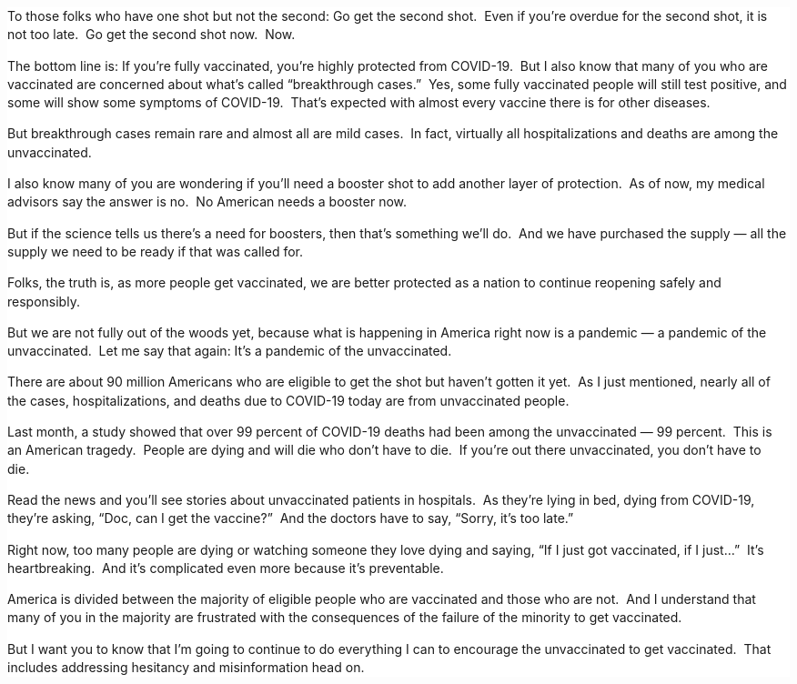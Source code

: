To those folks who have one shot but not the second: Go get the second
shot.  Even if you’re overdue for the second shot, it is not too late. 
Go get the second shot now.  Now.   
  
The bottom line is: If you’re fully vaccinated, you’re highly protected
from COVID-19.  But I also know that many of you who are vaccinated are
concerned about what’s called “breakthrough cases.”  Yes, some fully
vaccinated people will still test positive, and some will show some
symptoms of COVID-19.  That’s expected with almost every vaccine there
is for other diseases.   
  
But breakthrough cases remain rare and almost all are mild cases.  In
fact, virtually all hospitalizations and deaths are among the
unvaccinated.   
  
I also know many of you are wondering if you’ll need a booster shot to
add another layer of protection.  As of now, my medical advisors say the
answer is no.  No American needs a booster now.   
  
But if the science tells us there’s a need for boosters, then that’s
something we’ll do.  And we have purchased the supply — all the supply
we need to be ready if that was called for.  
  
Folks, the truth is, as more people get vaccinated, we are better
protected as a nation to continue reopening safely and responsibly.   
  
But we are not fully out of the woods yet, because what is happening in
America right now is a pandemic — a pandemic of the unvaccinated.  Let
me say that again: It’s a pandemic of the unvaccinated.   
  
There are about 90 million Americans who are eligible to get the shot
but haven’t gotten it yet.  As I just mentioned, nearly all of the
cases, hospitalizations, and deaths due to COVID-19 today are from
unvaccinated people.   
  
Last month, a study showed that over 99 percent of COVID-19 deaths had
been among the unvaccinated — 99 percent.  This is an American tragedy. 
People are dying and will die who don’t have to die.  If you’re out
there unvaccinated, you don’t have to die.   
  
Read the news and you’ll see stories about unvaccinated patients in
hospitals.  As they’re lying in bed, dying from COVID-19, they’re
asking, “Doc, can I get the vaccine?”  And the doctors have to say,
“Sorry, it’s too late.”  
  
Right now, too many people are dying or watching someone they love dying
and saying, “If I just got vaccinated, if I just…”  It’s heartbreaking. 
And it’s complicated even more because it’s preventable.   
  
America is divided between the majority of eligible people who are
vaccinated and those who are not.  And I understand that many of you in
the majority are frustrated with the consequences of the failure of the
minority to get vaccinated.   
  
But I want you to know that I’m going to continue to do everything I can
to encourage the unvaccinated to get vaccinated.  That includes
addressing hesitancy and misinformation head on.   
  